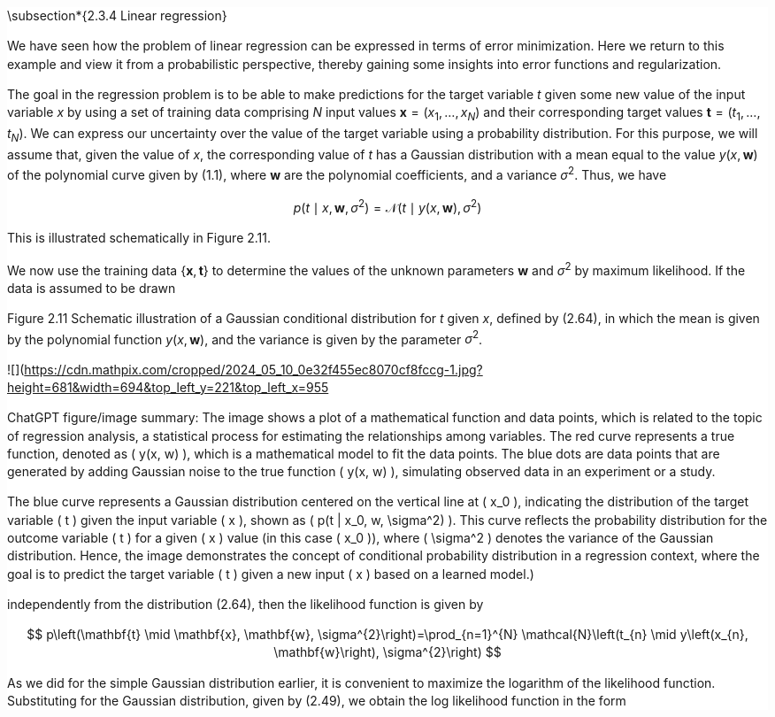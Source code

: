 \subsection*{2.3.4 Linear regression}

We have seen how the problem of linear regression can be expressed in terms of error minimization. Here we return to this example and view it from a probabilistic perspective, thereby gaining some insights into error functions and regularization.

The goal in the regression problem is to be able to make predictions for the target variable $t$ given some new value of the input variable $x$ by using a set of training data comprising $N$ input values $\mathbf{x}=\left(x_{1}, \ldots, x_{N}\right)$ and their corresponding target values $\mathbf{t}=\left(t_{1}, \ldots, t_{N}\right)$. We can express our uncertainty over the value of the target variable using a probability distribution. For this purpose, we will assume that, given the value of $x$, the corresponding value of $t$ has a Gaussian distribution with a mean equal to the value $y(x, \mathbf{w})$ of the polynomial curve given by (1.1), where $\mathbf{w}$ are the polynomial coefficients, and a variance $\sigma^{2}$. Thus, we have

$$
p\left(t \mid x, \mathbf{w}, \sigma^{2}\right)=\mathcal{N}\left(t \mid y(x, \mathbf{w}), \sigma^{2}\right)
$$

This is illustrated schematically in Figure 2.11.

We now use the training data $\{\mathbf{x}, \mathbf{t}\}$ to determine the values of the unknown parameters $\mathbf{w}$ and $\sigma^{2}$ by maximum likelihood. If the data is assumed to be drawn

Figure 2.11 Schematic illustration of a Gaussian conditional distribution for $t$ given $x$, defined by (2.64), in which the mean is given by the polynomial function $y(x, \mathbf{w})$, and the variance is given by the parameter $\sigma^{2}$.

![](https://cdn.mathpix.com/cropped/2024_05_10_0e32f455ec8070cf8fccg-1.jpg?height=681&width=694&top_left_y=221&top_left_x=955

ChatGPT figure/image summary: The image shows a plot of a mathematical function and data points, which is related to the topic of regression analysis, a statistical process for estimating the relationships among variables. The red curve represents a true function, denoted as \( y(x, w) \), which is a mathematical model to fit the data points. The blue dots are data points that are generated by adding Gaussian noise to the true function \( y(x, w) \), simulating observed data in an experiment or a study.

The blue curve represents a Gaussian distribution centered on the vertical line at \( x_0 \), indicating the distribution of the target variable \( t \) given the input variable \( x \), shown as \( p(t | x_0, w, \sigma^2) \). This curve reflects the probability distribution for the outcome variable \( t \) for a given \( x \) value (in this case \( x_0 \)), where \( \sigma^2 \) denotes the variance of the Gaussian distribution. Hence, the image demonstrates the concept of conditional probability distribution in a regression context, where the goal is to predict the target variable \( t \) given a new input \( x \) based on a learned model.)

independently from the distribution (2.64), then the likelihood function is given by

$$
p\left(\mathbf{t} \mid \mathbf{x}, \mathbf{w}, \sigma^{2}\right)=\prod_{n=1}^{N} \mathcal{N}\left(t_{n} \mid y\left(x_{n}, \mathbf{w}\right), \sigma^{2}\right)
$$

As we did for the simple Gaussian distribution earlier, it is convenient to maximize the logarithm of the likelihood function. Substituting for the Gaussian distribution, given by (2.49), we obtain the log likelihood function in the form
